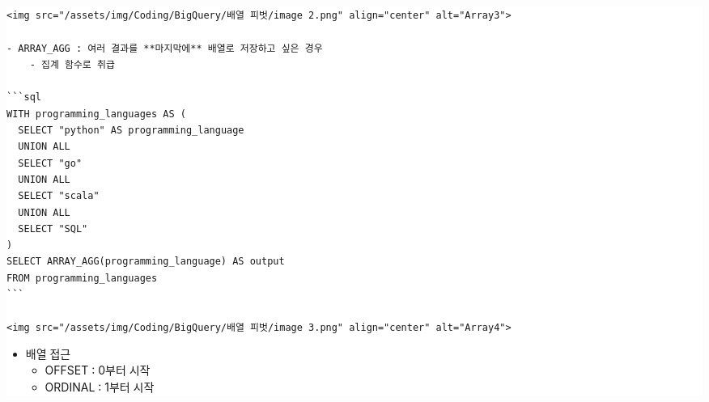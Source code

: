     <img src="/assets/img/Coding/BigQuery/배열 피벗/image 2.png" align="center" alt="Array3">
    
    - ARRAY_AGG : 여러 결과를 **마지막에** 배열로 저장하고 싶은 경우
        - 집계 함수로 취급
    
    ```sql
    WITH programming_languages AS (
      SELECT "python" AS programming_language
      UNION ALL
      SELECT "go"
      UNION ALL
      SELECT "scala"
      UNION ALL
      SELECT "SQL"
    )
    SELECT ARRAY_AGG(programming_language) AS output
    FROM programming_languages
    ```
    
    <img src="/assets/img/Coding/BigQuery/배열 피벗/image 3.png" align="center" alt="Array4">
    
- 배열 접근
    - OFFSET : 0부터 시작
    - ORDINAL : 1부터 시작
    